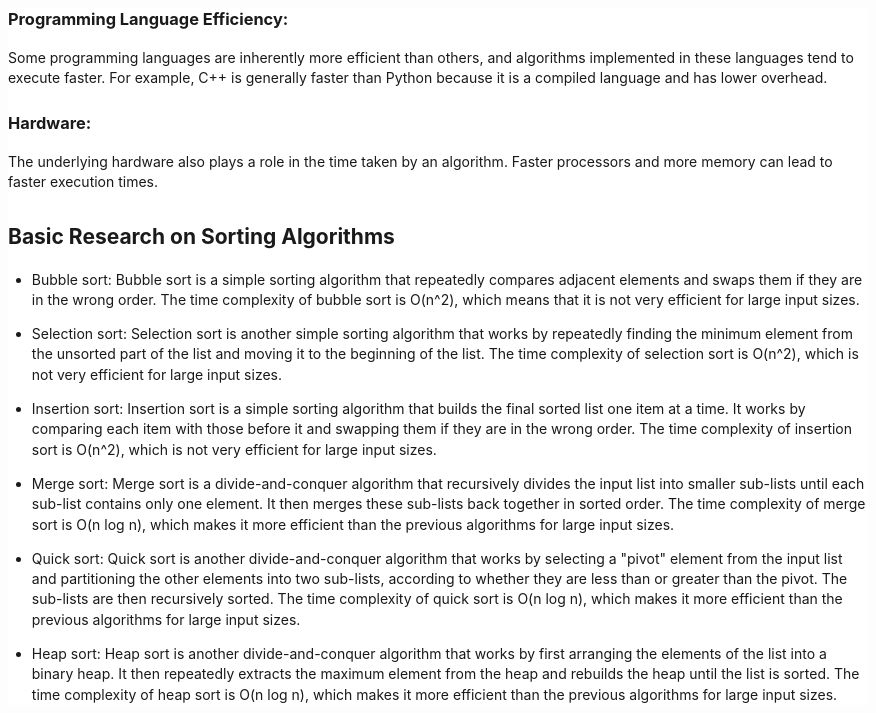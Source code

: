 <div class="cell border-box-sizing text_cell rendered"><div class="inner_cell">
<div class="text_cell_render border-box-sizing rendered_html">
<h3 id="Programming-Language-Efficiency:">Programming Language Efficiency:<a class="anchor-link" href="#Programming-Language-Efficiency:"> </a></h3><p>Some programming languages are inherently more efficient than others, and algorithms implemented in these languages tend to execute faster. For example, C++ is generally faster than Python because it is a compiled language and has lower overhead.</p>

</div>
</div>
</div>
<div class="cell border-box-sizing text_cell rendered"><div class="inner_cell">
<div class="text_cell_render border-box-sizing rendered_html">
<h3 id="Hardware:">Hardware:<a class="anchor-link" href="#Hardware:"> </a></h3><p>The underlying hardware also plays a role in the time taken by an algorithm. Faster processors and more memory can lead to faster execution times.</p>

</div>
</div>
</div>
<div class="cell border-box-sizing text_cell rendered"><div class="inner_cell">
<div class="text_cell_render border-box-sizing rendered_html">
<h2 id="Basic-Research-on-Sorting-Algorithms">Basic Research on Sorting Algorithms<a class="anchor-link" href="#Basic-Research-on-Sorting-Algorithms"> </a></h2>
</div>
</div>
</div>
<div class="cell border-box-sizing text_cell rendered"><div class="inner_cell">
<div class="text_cell_render border-box-sizing rendered_html">
<ul>
<li><p>Bubble sort:
Bubble sort is a simple sorting algorithm that repeatedly compares adjacent elements and swaps them if they are in the wrong order. The time complexity of bubble sort is O(n^2), which means that it is not very efficient for large input sizes.</p>
</li>
<li><p>Selection sort:
Selection sort is another simple sorting algorithm that works by repeatedly finding the minimum element from the unsorted part of the list and moving it to the beginning of the list. The time complexity of selection sort is O(n^2), which is not very efficient for large input sizes.</p>
</li>
<li><p>Insertion sort:
Insertion sort is a simple sorting algorithm that builds the final sorted list one item at a time. It works by comparing each item with those before it and swapping them if they are in the wrong order. The time complexity of insertion sort is O(n^2), which is not very efficient for large input sizes.</p>
</li>
<li><p>Merge sort:
Merge sort is a divide-and-conquer algorithm that recursively divides the input list into smaller sub-lists until each sub-list contains only one element. It then merges these sub-lists back together in sorted order. The time complexity of merge sort is O(n log n), which makes it more efficient than the previous algorithms for large input sizes.</p>
</li>
<li><p>Quick sort:
Quick sort is another divide-and-conquer algorithm that works by selecting a "pivot" element from the input list and partitioning the other elements into two sub-lists, according to whether they are less than or greater than the pivot. The sub-lists are then recursively sorted. The time complexity of quick sort is O(n log n), which makes it more efficient than the previous algorithms for large input sizes.</p>
</li>
<li><p>Heap sort:
Heap sort is another divide-and-conquer algorithm that works by first arranging the elements of the list into a binary heap. It then repeatedly extracts the maximum element from the heap and rebuilds the heap until the list is sorted. The time complexity of heap sort is O(n log n), which makes it more efficient than the previous algorithms for large input sizes.</p>